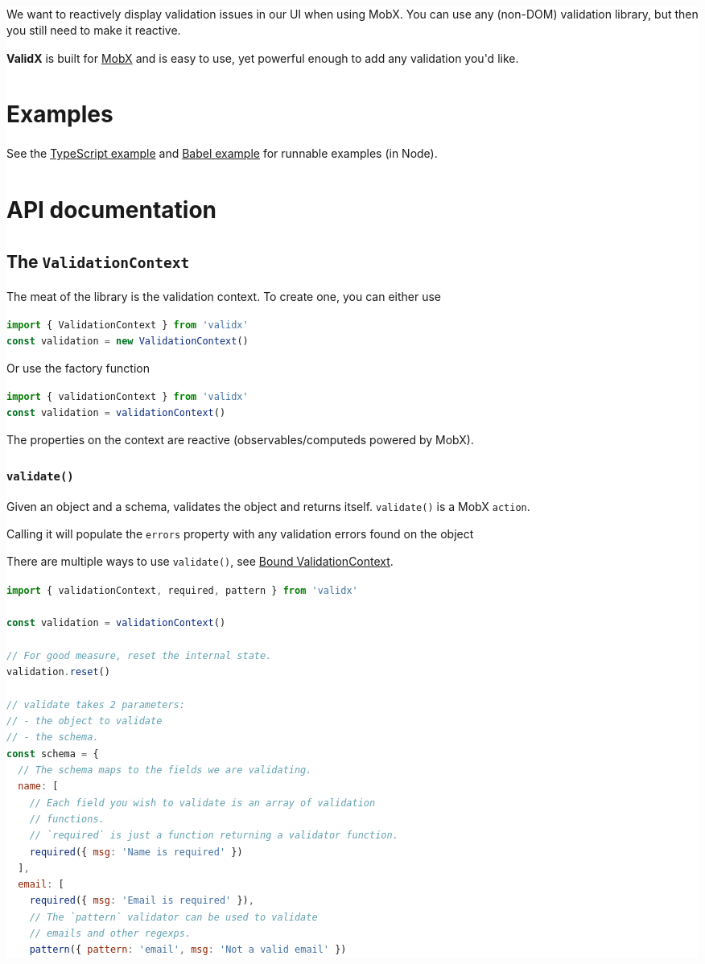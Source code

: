 We want to reactively display validation issues in our UI when using MobX. You can use
any (non-DOM) validation library, but then you still need to make it reactive.

**ValidX** is built for [MobX](https://github.com/mobxjs/mobx) and is easy to use, yet
powerful enough to add any validation you'd like.

# Examples

See the [TypeScript example][ts-example] and [Babel example][babel-example] for runnable examples (in Node).

# API documentation

## The `ValidationContext`

The meat of the library is the validation context. To create one, you can either use

```js
import { ValidationContext } from 'validx'
const validation = new ValidationContext()
```

Or use the factory function

```js
import { validationContext } from 'validx'
const validation = validationContext()
```

The properties on the context are reactive (observables/computeds powered by MobX).

### `validate()`

Given an object and a schema, validates the object and returns itself.
`validate()` is a MobX `action`.

Calling it will populate the `errors` property with any validation errors
found on the object

There are multiple ways to use `validate()`, see [Bound ValidationContext](#bound-validationcontext).

```js
import { validationContext, required, pattern } from 'validx'

const validation = validationContext()

// For good measure, reset the internal state.
validation.reset()

// validate takes 2 parameters:
// - the object to validate
// - the schema.
const schema = {
  // The schema maps to the fields we are validating.
  name: [
    // Each field you wish to validate is an array of validation
    // functions.
    // `required` is just a function returning a validator function.
    required({ msg: 'Name is required' })
  ],
  email: [
    required({ msg: 'Email is required' }),
    // The `pattern` validator can be used to validate
    // emails and other regexps.
    pattern({ pattern: 'email', msg: 'Not a valid email' })
```

[ts-example]: /examples/typescript
[babel-example]: /examples/babel
